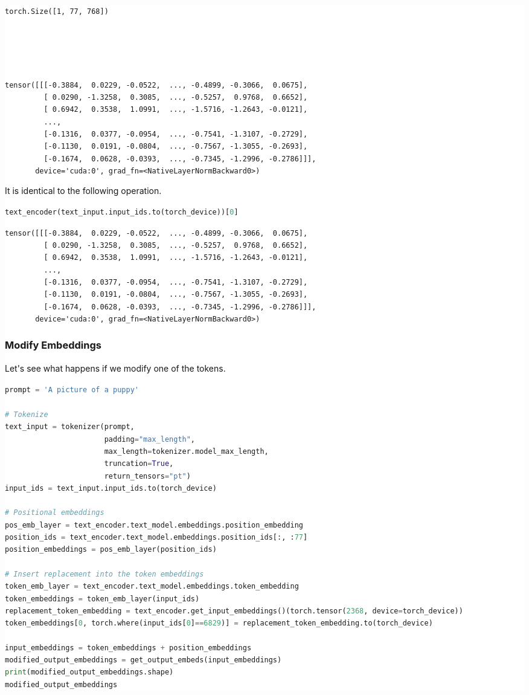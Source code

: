     torch.Size([1, 77, 768])





    tensor([[[-0.3884,  0.0229, -0.0522,  ..., -0.4899, -0.3066,  0.0675],
             [ 0.0290, -1.3258,  0.3085,  ..., -0.5257,  0.9768,  0.6652],
             [ 0.6942,  0.3538,  1.0991,  ..., -1.5716, -1.2643, -0.0121],
             ...,
             [-0.1316,  0.0377, -0.0954,  ..., -0.7541, -1.3107, -0.2729],
             [-0.1130,  0.0191, -0.0804,  ..., -0.7567, -1.3055, -0.2693],
             [-0.1674,  0.0628, -0.0393,  ..., -0.7345, -1.2996, -0.2786]]],
           device='cuda:0', grad_fn=<NativeLayerNormBackward0>)



It is identical to the following operation.


```python
text_encoder(text_input.input_ids.to(torch_device))[0]
```




    tensor([[[-0.3884,  0.0229, -0.0522,  ..., -0.4899, -0.3066,  0.0675],
             [ 0.0290, -1.3258,  0.3085,  ..., -0.5257,  0.9768,  0.6652],
             [ 0.6942,  0.3538,  1.0991,  ..., -1.5716, -1.2643, -0.0121],
             ...,
             [-0.1316,  0.0377, -0.0954,  ..., -0.7541, -1.3107, -0.2729],
             [-0.1130,  0.0191, -0.0804,  ..., -0.7567, -1.3055, -0.2693],
             [-0.1674,  0.0628, -0.0393,  ..., -0.7345, -1.2996, -0.2786]]],
           device='cuda:0', grad_fn=<NativeLayerNormBackward0>)



### Modify Embeddings

Let's see what happens if we modify one of the tokens.


```python
prompt = 'A picture of a puppy'

# Tokenize
text_input = tokenizer(prompt,
                       padding="max_length",
                       max_length=tokenizer.model_max_length,
                       truncation=True,
                       return_tensors="pt")
input_ids = text_input.input_ids.to(torch_device)

# Positional embeddings
pos_emb_layer = text_encoder.text_model.embeddings.position_embedding
position_ids = text_encoder.text_model.embeddings.position_ids[:, :77]
position_embeddings = pos_emb_layer(position_ids)

# Insert replacement into the token embeddings
token_emb_layer = text_encoder.text_model.embeddings.token_embedding
token_embeddings = token_emb_layer(input_ids)
replacement_token_embedding = text_encoder.get_input_embeddings()(torch.tensor(2368, device=torch_device))
token_embeddings[0, torch.where(input_ids[0]==6829)] = replacement_token_embedding.to(torch_device)

input_embeddings = token_embeddings + position_embeddings
modified_output_embeddings = get_output_embeds(input_embeddings)
print(modified_output_embeddings.shape)
modified_output_embeddings
```
